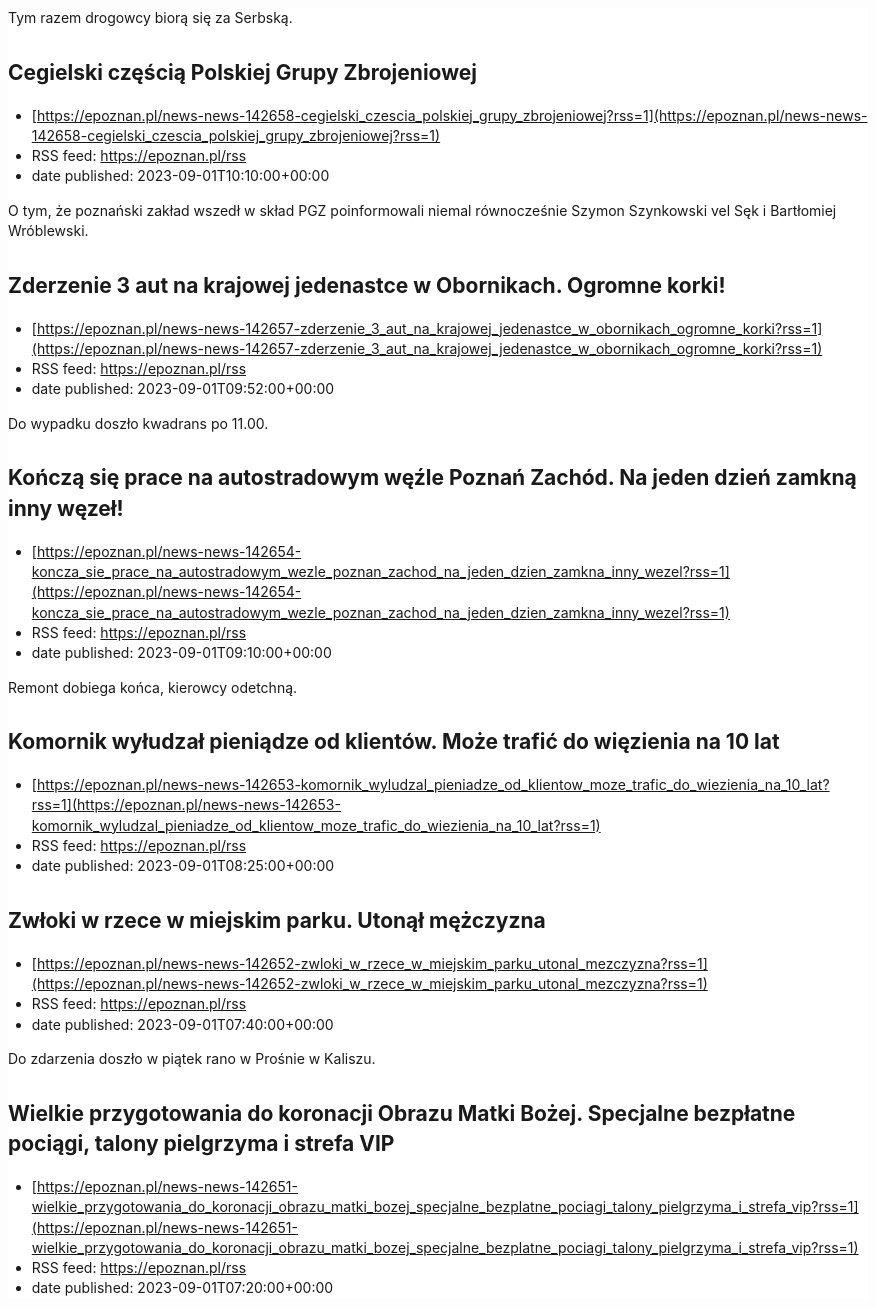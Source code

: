 Tym razem drogowcy biorą się za Serbską.

## Cegielski częścią Polskiej Grupy Zbrojeniowej
 - [https://epoznan.pl/news-news-142658-cegielski_czescia_polskiej_grupy_zbrojeniowej?rss=1](https://epoznan.pl/news-news-142658-cegielski_czescia_polskiej_grupy_zbrojeniowej?rss=1)
 - RSS feed: https://epoznan.pl/rss
 - date published: 2023-09-01T10:10:00+00:00

O tym, że poznański zakład wszedł w skład PGZ poinformowali niemal równocześnie Szymon Szynkowski vel Sęk i Bartłomiej Wróblewski.

## Zderzenie 3 aut na krajowej jedenastce w Obornikach. Ogromne korki!
 - [https://epoznan.pl/news-news-142657-zderzenie_3_aut_na_krajowej_jedenastce_w_obornikach_ogromne_korki?rss=1](https://epoznan.pl/news-news-142657-zderzenie_3_aut_na_krajowej_jedenastce_w_obornikach_ogromne_korki?rss=1)
 - RSS feed: https://epoznan.pl/rss
 - date published: 2023-09-01T09:52:00+00:00

Do wypadku doszło kwadrans po 11.00.

## Kończą się prace na autostradowym węźle Poznań Zachód. Na jeden dzień zamkną inny węzeł!
 - [https://epoznan.pl/news-news-142654-koncza_sie_prace_na_autostradowym_wezle_poznan_zachod_na_jeden_dzien_zamkna_inny_wezel?rss=1](https://epoznan.pl/news-news-142654-koncza_sie_prace_na_autostradowym_wezle_poznan_zachod_na_jeden_dzien_zamkna_inny_wezel?rss=1)
 - RSS feed: https://epoznan.pl/rss
 - date published: 2023-09-01T09:10:00+00:00

Remont dobiega końca, kierowcy odetchną.

## Komornik wyłudzał pieniądze od klientów. Może trafić do więzienia na 10 lat
 - [https://epoznan.pl/news-news-142653-komornik_wyludzal_pieniadze_od_klientow_moze_trafic_do_wiezienia_na_10_lat?rss=1](https://epoznan.pl/news-news-142653-komornik_wyludzal_pieniadze_od_klientow_moze_trafic_do_wiezienia_na_10_lat?rss=1)
 - RSS feed: https://epoznan.pl/rss
 - date published: 2023-09-01T08:25:00+00:00



## Zwłoki w rzece w miejskim parku. Utonął mężczyzna
 - [https://epoznan.pl/news-news-142652-zwloki_w_rzece_w_miejskim_parku_utonal_mezczyzna?rss=1](https://epoznan.pl/news-news-142652-zwloki_w_rzece_w_miejskim_parku_utonal_mezczyzna?rss=1)
 - RSS feed: https://epoznan.pl/rss
 - date published: 2023-09-01T07:40:00+00:00

Do zdarzenia doszło w piątek rano w Prośnie w Kaliszu.

## Wielkie przygotowania do koronacji Obrazu Matki Bożej. Specjalne bezpłatne pociągi, talony pielgrzyma i strefa VIP
 - [https://epoznan.pl/news-news-142651-wielkie_przygotowania_do_koronacji_obrazu_matki_bozej_specjalne_bezplatne_pociagi_talony_pielgrzyma_i_strefa_vip?rss=1](https://epoznan.pl/news-news-142651-wielkie_przygotowania_do_koronacji_obrazu_matki_bozej_specjalne_bezplatne_pociagi_talony_pielgrzyma_i_strefa_vip?rss=1)
 - RSS feed: https://epoznan.pl/rss
 - date published: 2023-09-01T07:20:00+00:00
